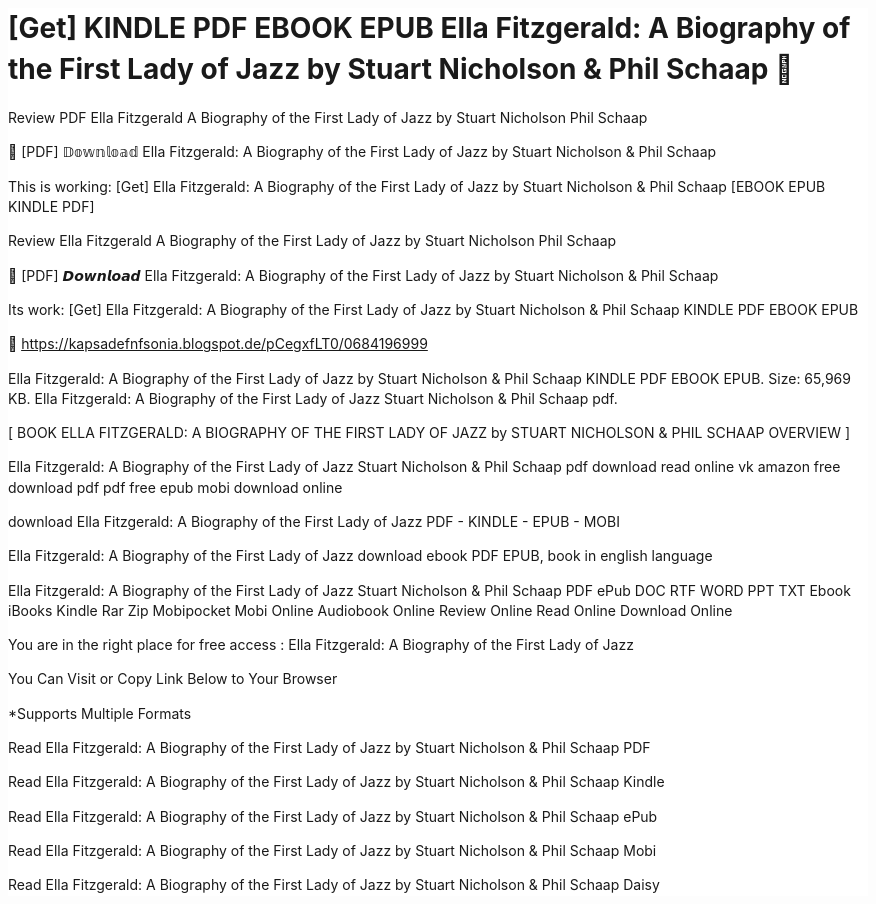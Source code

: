# [Get] KINDLE PDF EBOOK EPUB Ella Fitzgerald: A Biography of the First Lady of Jazz by  Stuart Nicholson &  Phil Schaap 💜
Review PDF Ella Fitzgerald A Biography of the First Lady of Jazz by Stuart Nicholson Phil Schaap

📒 [PDF] 𝔻𝕠𝕨𝕟𝕝𝕠𝕒𝕕 Ella Fitzgerald: A Biography of the First Lady of Jazz by Stuart Nicholson & Phil Schaap

This is working: [Get] Ella Fitzgerald: A Biography of the First Lady of Jazz by Stuart Nicholson & Phil Schaap [EBOOK EPUB KINDLE PDF]


Review Ella Fitzgerald A Biography of the First Lady of Jazz by Stuart Nicholson Phil Schaap

💜 [PDF] 𝘿𝙤𝙬𝙣𝙡𝙤𝙖𝙙 Ella Fitzgerald: A Biography of the First Lady of Jazz by Stuart Nicholson & Phil Schaap

Its work: [Get] Ella Fitzgerald: A Biography of the First Lady of Jazz by Stuart Nicholson & Phil Schaap KINDLE PDF EBOOK EPUB



🔗 https://kapsadefnfsonia.blogspot.de/pCegxfLT0/0684196999



Ella Fitzgerald: A Biography of the First Lady of Jazz by Stuart Nicholson & Phil Schaap KINDLE PDF EBOOK EPUB. Size: 65,969 KB. Ella Fitzgerald: A Biography of the First Lady of Jazz Stuart Nicholson & Phil Schaap pdf.

[ BOOK ELLA FITZGERALD: A BIOGRAPHY OF THE FIRST LADY OF JAZZ by STUART NICHOLSON & PHIL SCHAAP OVERVIEW ]

Ella Fitzgerald: A Biography of the First Lady of Jazz Stuart Nicholson & Phil Schaap pdf download read online vk amazon free download pdf pdf free epub mobi download online

download Ella Fitzgerald: A Biography of the First Lady of Jazz PDF - KINDLE - EPUB - MOBI

Ella Fitzgerald: A Biography of the First Lady of Jazz download ebook PDF EPUB, book in english language

Ella Fitzgerald: A Biography of the First Lady of Jazz Stuart Nicholson & Phil Schaap PDF ePub DOC RTF WORD PPT TXT Ebook iBooks Kindle Rar Zip Mobipocket Mobi Online Audiobook Online Review Online Read Online Download Online

You are in the right place for free access : Ella Fitzgerald: A Biography of the First Lady of Jazz

You Can Visit or Copy Link Below to Your Browser

*Supports Multiple Formats

Read Ella Fitzgerald: A Biography of the First Lady of Jazz by Stuart Nicholson & Phil Schaap PDF

Read Ella Fitzgerald: A Biography of the First Lady of Jazz by Stuart Nicholson & Phil Schaap Kindle

Read Ella Fitzgerald: A Biography of the First Lady of Jazz by Stuart Nicholson & Phil Schaap ePub

Read Ella Fitzgerald: A Biography of the First Lady of Jazz by Stuart Nicholson & Phil Schaap Mobi

Read Ella Fitzgerald: A Biography of the First Lady of Jazz by Stuart Nicholson & Phil Schaap Daisy
